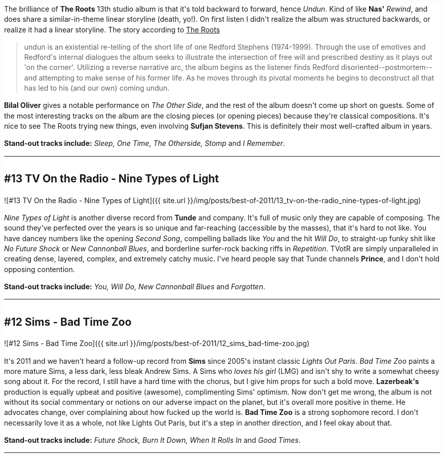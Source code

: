 The brilliance of **The Roots** 13th studio album is that it's told backward to forward, hence *Undun*. Kind of like **Nas'** *Rewind*, and does share a similar-in-theme linear storyline (death, yo!). On first listen I didn't realize the album was structured backwards, or realize it had a linear storyline.
The story according to <a href="http://www.youtube.com/watch?v=zqYFclG1hdw&feature=BFa&list=SP0BC4629DFE5B9E52&lf=list_related" title="Undun Story Roots Youtube">The Roots</a>
>undun is an existential re-telling of the short life of one Redford Stephens (1974-1999). Through the use of emotives and Redford's internal dialogues the album seeks to illustrate the intersection of free will and prescribed destiny as it plays out 'on the corner'. Utilizing a reverse narrative arc, the album begins as the listener finds Redford disoriented--postmortem--and attempting to make sense of his former life. As he moves through its pivotal moments he begins to deconstruct all that has led to his (and our own) coming undun.

**Bilal Oliver** gives a notable performance on *The Other Side*, and the rest of the album doesn't come up short on guests. Some of the most interesting tracks on the album are the closing pieces (or opening pieces) because they're classical compositions. It's nice to see The Roots trying new things, even involving **Sufjan Stevens**. This is definitely their most well-crafted album in years.

**Stand-out tracks include:** *Sleep, One Time, The Otherside, Stomp* and *I Remember*.

* * *

## #13 TV On the Radio - Nine Types of Light
![#13 TV On the Radio - Nine Types of Light]({{ site.url }}/img/posts/best-of-2011/13_tv-on-the-radio_nine-types-of-light.jpg)

*Nine Types of Light* is another diverse record from **Tunde** and company. It's full of music only they are capable of composing. The sound they've perfected over the years is so unique and far-reaching (accessible by the masses), that it's hard to not like. You have dancey numbers like the opening *Second Song*, compelling ballads like *You* and the hit *Will Do*, to straight-up funky shit like *No Future Shock* or *New Cannonball Blues*, and borderline surfer-rock backing riffs in *Repetition*. TVotR are simply unparalleled in creating dense, layered, complex, and extremely catchy music. I've heard people say that Tunde channels **Prince**, and I don't hold opposing contention.

**Stand-out tracks include:** *You, Will Do, New Cannonball Blues* and *Forgotten*.

* * *

## #12 Sims - Bad Time Zoo
![#12 Sims - Bad Time Zoo]({{ site.url }}/img/posts/best-of-2011/12_sims_bad-time-zoo.jpg)

It's 2011 and we haven't heard a follow-up record from **Sims** since 2005's instant classic *Lights Out Paris*. *Bad Time Zoo* paints a more mature Sims, a less dark, less bleak Andrew Sims. A Sims who *loves his girl* (LMG) and isn't shy to write a somewhat cheesy song about it. For the record, I still have a hard time with the chorus, but I give him props for such a bold move. **Lazerbeak's** production is equally upbeat and positive (awesome), complimenting Sims' optimism. Now don't get me wrong, the album is not without its social commentary or notions on our adverse impact on the planet, but it's overall more positive in theme. He advocates change, over complaining about how fucked up the world is. **Bad Time Zoo** is a strong sophomore record. I don't necessarily love it as a whole, not like Lights Out Paris, but it's a step in another direction, and I feel okay about that.

**Stand-out tracks include:** *Future Shock, Burn It Down, When It Rolls In* and *Good Times*.

* * *
